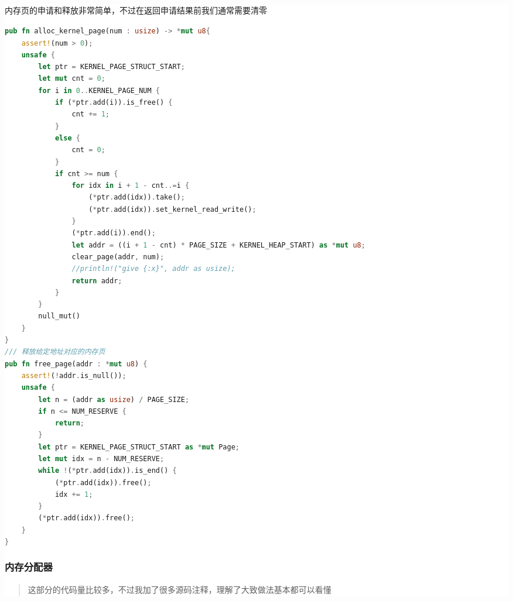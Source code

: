 内存页的申请和释放非常简单，不过在返回申请结果前我们通常需要清零

```rust
pub fn alloc_kernel_page(num : usize) -> *mut u8{
	assert!(num > 0);
	unsafe {
		let ptr = KERNEL_PAGE_STRUCT_START;
		let mut cnt = 0;
		for i in 0..KERNEL_PAGE_NUM {
			if (*ptr.add(i)).is_free() {
				cnt += 1;
			}
			else {
				cnt = 0;
			}
			if cnt >= num {
				for idx in i + 1 - cnt..=i {
					(*ptr.add(idx)).take();
					(*ptr.add(idx)).set_kernel_read_write();
				}
				(*ptr.add(i)).end();
				let addr = ((i + 1 - cnt) * PAGE_SIZE + KERNEL_HEAP_START) as *mut u8;
				clear_page(addr, num);
				//println!("give {:x}", addr as usize);
				return addr;
			}
		}
		null_mut()
	}
}
/// 释放给定地址对应的内存页
pub fn free_page(addr : *mut u8) {
	assert!(!addr.is_null());
	unsafe {
		let n = (addr as usize) / PAGE_SIZE;
		if n <= NUM_RESERVE {
			return;
		}
		let ptr = KERNEL_PAGE_STRUCT_START as *mut Page;
		let mut idx = n - NUM_RESERVE;
		while !(*ptr.add(idx)).is_end() {
			(*ptr.add(idx)).free();
			idx += 1;
		}
		(*ptr.add(idx)).free();
	}
}
```

### 内存分配器

> 这部分的代码量比较多，不过我加了很多源码注释，理解了大致做法基本都可以看懂
